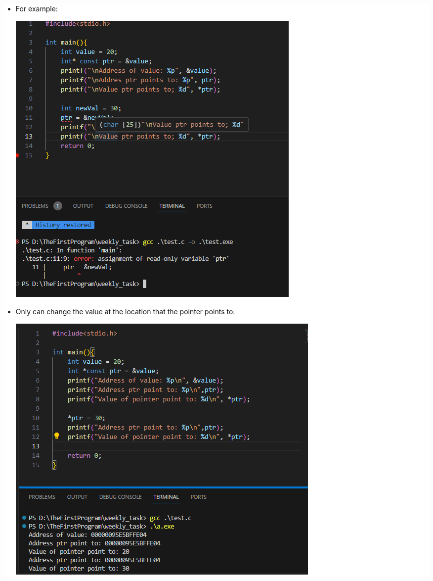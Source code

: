 - For example\:
  
  ![alt text](image-7.png)
- Only can change the value at the location that the pointer points to\:

  ![alt text](image-5.png)
